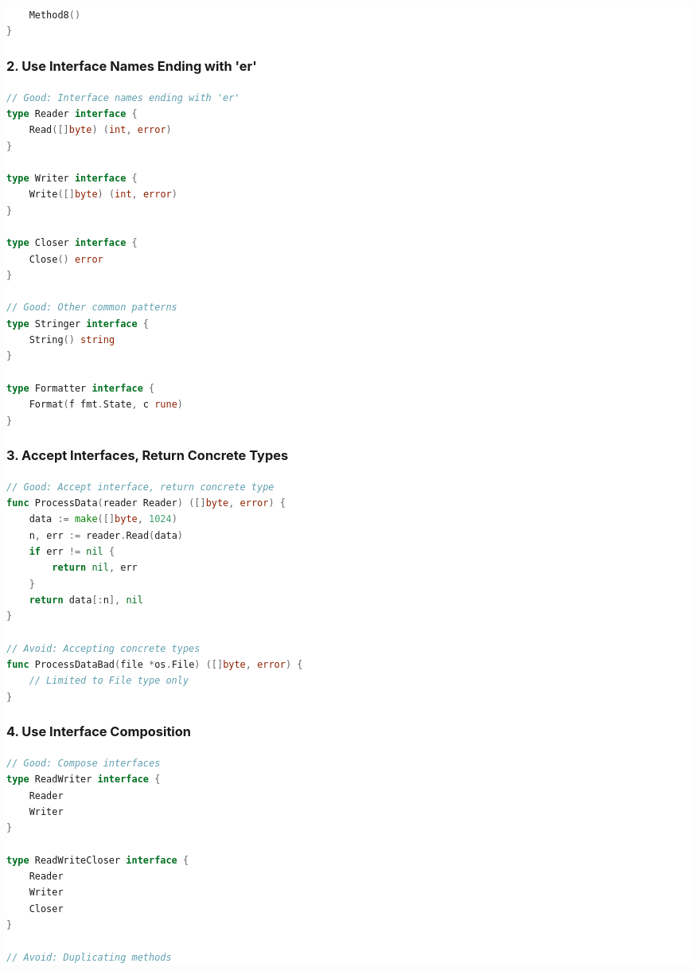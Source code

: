 ```go
    Method8()
}
```

### 2. Use Interface Names Ending with 'er'

```go
// Good: Interface names ending with 'er'
type Reader interface {
    Read([]byte) (int, error)
}

type Writer interface {
    Write([]byte) (int, error)
}

type Closer interface {
    Close() error
}

// Good: Other common patterns
type Stringer interface {
    String() string
}

type Formatter interface {
    Format(f fmt.State, c rune)
}
```

### 3. Accept Interfaces, Return Concrete Types

```go
// Good: Accept interface, return concrete type
func ProcessData(reader Reader) ([]byte, error) {
    data := make([]byte, 1024)
    n, err := reader.Read(data)
    if err != nil {
        return nil, err
    }
    return data[:n], nil
}

// Avoid: Accepting concrete types
func ProcessDataBad(file *os.File) ([]byte, error) {
    // Limited to File type only
}
```

### 4. Use Interface Composition

```go
// Good: Compose interfaces
type ReadWriter interface {
    Reader
    Writer
}

type ReadWriteCloser interface {
    Reader
    Writer
    Closer
}

// Avoid: Duplicating methods
```
